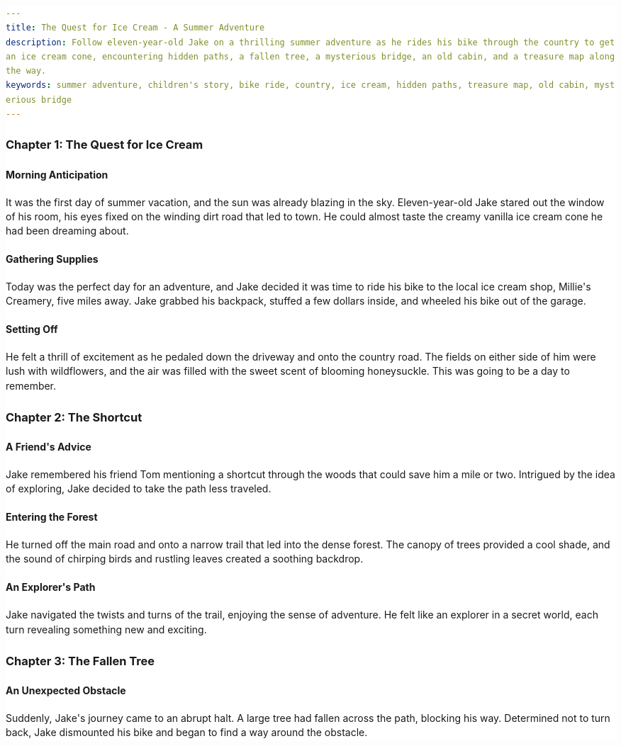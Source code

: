 ```yaml
---
title: The Quest for Ice Cream - A Summer Adventure
description: Follow eleven-year-old Jake on a thrilling summer adventure as he rides his bike through the country to get an ice cream cone, encountering hidden paths, a fallen tree, a mysterious bridge, an old cabin, and a treasure map along the way.
keywords: summer adventure, children's story, bike ride, country, ice cream, hidden paths, treasure map, old cabin, mysterious bridge
---
```

### Chapter 1: The Quest for Ice Cream

#### Morning Anticipation

It was the first day of summer vacation, and the sun was already blazing in the sky. Eleven-year-old Jake stared out the window of his room, his eyes fixed on the winding dirt road that led to town. He could almost taste the creamy vanilla ice cream cone he had been dreaming about.

#### Gathering Supplies

Today was the perfect day for an adventure, and Jake decided it was time to ride his bike to the local ice cream shop, Millie's Creamery, five miles away. Jake grabbed his backpack, stuffed a few dollars inside, and wheeled his bike out of the garage.

#### Setting Off

He felt a thrill of excitement as he pedaled down the driveway and onto the country road. The fields on either side of him were lush with wildflowers, and the air was filled with the sweet scent of blooming honeysuckle. This was going to be a day to remember.

### Chapter 2: The Shortcut

#### A Friend's Advice

Jake remembered his friend Tom mentioning a shortcut through the woods that could save him a mile or two. Intrigued by the idea of exploring, Jake decided to take the path less traveled.

#### Entering the Forest

He turned off the main road and onto a narrow trail that led into the dense forest. The canopy of trees provided a cool shade, and the sound of chirping birds and rustling leaves created a soothing backdrop.

#### An Explorer's Path

Jake navigated the twists and turns of the trail, enjoying the sense of adventure. He felt like an explorer in a secret world, each turn revealing something new and exciting.

### Chapter 3: The Fallen Tree

#### An Unexpected Obstacle

Suddenly, Jake's journey came to an abrupt halt. A large tree had fallen across the path, blocking his way. Determined not to turn back, Jake dismounted his bike and began to find a way around the obstacle.
